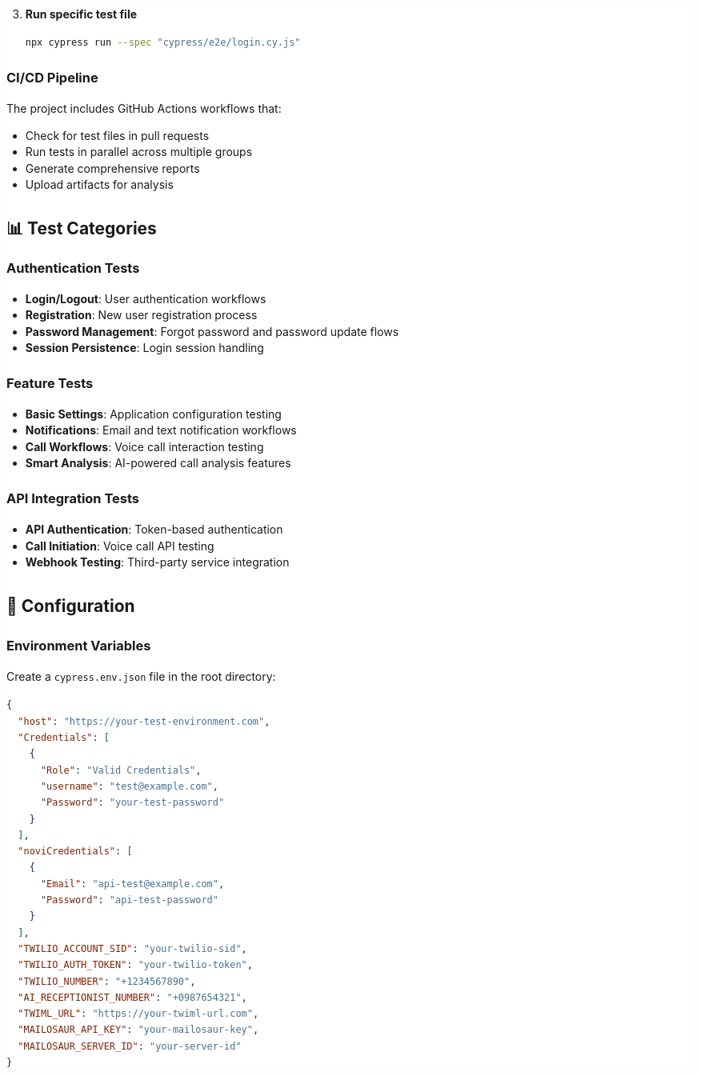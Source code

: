 3. **Run specific test file**
   ```bash
   npx cypress run --spec "cypress/e2e/login.cy.js"
   ```

### CI/CD Pipeline

The project includes GitHub Actions workflows that:
- Check for test files in pull requests
- Run tests in parallel across multiple groups
- Generate comprehensive reports
- Upload artifacts for analysis

## 📊 Test Categories

### Authentication Tests
- **Login/Logout**: User authentication workflows
- **Registration**: New user registration process
- **Password Management**: Forgot password and password update flows
- **Session Persistence**: Login session handling

### Feature Tests
- **Basic Settings**: Application configuration testing
- **Notifications**: Email and text notification workflows
- **Call Workflows**: Voice call interaction testing
- **Smart Analysis**: AI-powered call analysis features

### API Integration Tests
- **API Authentication**: Token-based authentication
- **Call Initiation**: Voice call API testing
- **Webhook Testing**: Third-party service integration

## 🔧 Configuration

### Environment Variables

Create a `cypress.env.json` file in the root directory:

```json
{
  "host": "https://your-test-environment.com",
  "Credentials": [
    {
      "Role": "Valid Credentials",
      "username": "test@example.com",
      "Password": "your-test-password"
    }
  ],
  "noviCredentials": [
    {
      "Email": "api-test@example.com",
      "Password": "api-test-password"
    }
  ],
  "TWILIO_ACCOUNT_SID": "your-twilio-sid",
  "TWILIO_AUTH_TOKEN": "your-twilio-token",
  "TWILIO_NUMBER": "+1234567890",
  "AI_RECEPTIONIST_NUMBER": "+0987654321",
  "TWIML_URL": "https://your-twiml-url.com",
  "MAILOSAUR_API_KEY": "your-mailosaur-key",
  "MAILOSAUR_SERVER_ID": "your-server-id"
}
```
